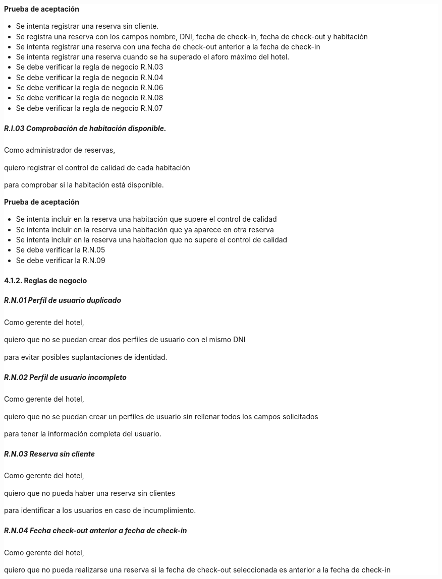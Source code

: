 **Prueba de aceptación**
- Se intenta registrar una reserva sin cliente.
- Se registra una reserva con los campos nombre, DNI, fecha de check-in, fecha de check-out y habitación 
- Se intenta registrar una reserva con una fecha de check-out anterior a la fecha de check-in
- Se intenta registrar una reserva cuando se ha superado el aforo máximo del hotel.
- Se debe verificar la regla de negocio R.N.03
- Se debe verificar la regla de negocio R.N.04
- Se debe verificar la regla de negocio R.N.06
- Se debe verificar la regla de negocio R.N.08
- Se debe verificar la regla de negocio R.N.07

##### R.I.03 Comprobación de habitación disponible.
Como administrador de reservas, 

quiero registrar el control de calidad de cada habitación

para comprobar si la habitación está disponible.

**Prueba de aceptación**
- Se intenta incluir en la reserva una habitación que supere el control de calidad
- Se intenta incluir en la reserva una habitación que ya aparece en otra reserva
- Se intenta incluir en la reserva una habitacion que no supere el control de calidad
- Se debe verificar la R.N.05
- Se debe verificar la R.N.09



#### 4.1.2. Reglas de negocio

##### R.N.01 Perfil de usuario duplicado
Como gerente del hotel,

quiero que no se puedan crear dos perfiles de usuario con el mismo DNI

para evitar posibles suplantaciones de identidad.


##### R.N.02 Perfil de usuario incompleto
Como gerente del hotel,

quiero que no se puedan crear un perfiles de usuario sin rellenar todos los campos solicitados

para tener la información completa del usuario.


##### R.N.03 Reserva sin cliente
Como gerente del hotel,

quiero que no pueda haber una reserva sin clientes

para identificar a los usuarios en caso de incumplimiento.


##### R.N.04 Fecha check-out anterior a fecha de check-in
Como gerente del hotel,

quiero que no pueda realizarse una reserva si la fecha de check-out seleccionada es anterior a la fecha de check-in
